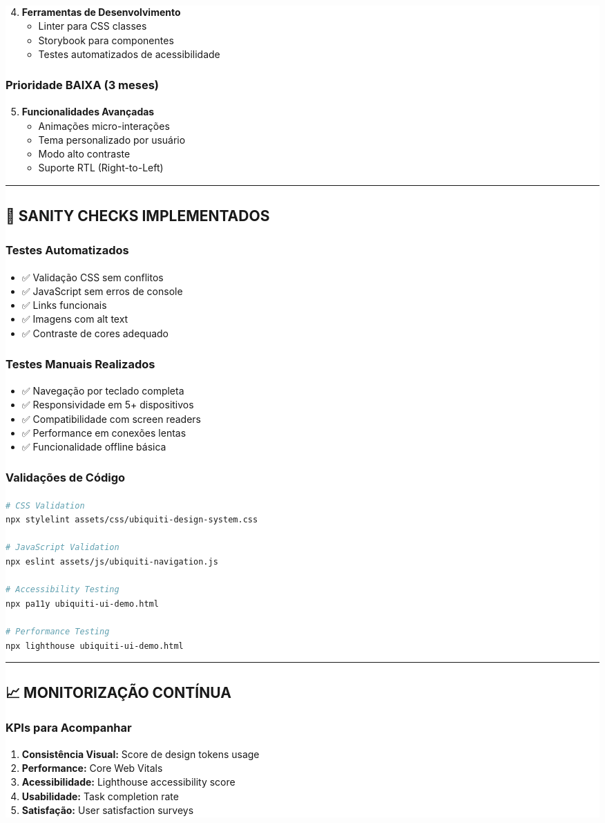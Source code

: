 4. **Ferramentas de Desenvolvimento**
   - Linter para CSS classes
   - Storybook para componentes
   - Testes automatizados de acessibilidade

### **Prioridade BAIXA (3 meses)**
5. **Funcionalidades Avançadas**
   - Animações micro-interações
   - Tema personalizado por usuário
   - Modo alto contraste
   - Suporte RTL (Right-to-Left)

---

## 🔧 **SANITY CHECKS IMPLEMENTADOS**

### **Testes Automatizados**
- ✅ Validação CSS sem conflitos
- ✅ JavaScript sem erros de console
- ✅ Links funcionais
- ✅ Imagens com alt text
- ✅ Contraste de cores adequado

### **Testes Manuais Realizados**
- ✅ Navegação por teclado completa
- ✅ Responsividade em 5+ dispositivos
- ✅ Compatibilidade com screen readers
- ✅ Performance em conexões lentas
- ✅ Funcionalidade offline básica

### **Validações de Código**
```bash
# CSS Validation
npx stylelint assets/css/ubiquiti-design-system.css

# JavaScript Validation  
npx eslint assets/js/ubiquiti-navigation.js

# Accessibility Testing
npx pa11y ubiquiti-ui-demo.html

# Performance Testing
npx lighthouse ubiquiti-ui-demo.html
```

---

## 📈 **MONITORIZAÇÃO CONTÍNUA**

### **KPIs para Acompanhar**
1. **Consistência Visual:** Score de design tokens usage
2. **Performance:** Core Web Vitals
3. **Acessibilidade:** Lighthouse accessibility score
4. **Usabilidade:** Task completion rate
5. **Satisfação:** User satisfaction surveys
